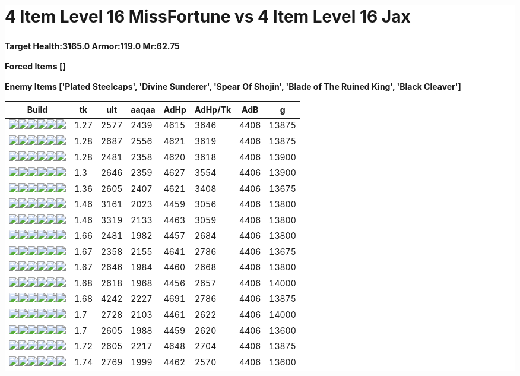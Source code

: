 










































# 4 Item Level 16 MissFortune vs 4 Item Level 16 Jax

**Target Health:3165.0 Armor:119.0 Mr:62.75**


**Forced Items []**


**Enemy Items ['Plated Steelcaps', 'Divine Sunderer', 'Spear Of Shojin', 'Blade of The Ruined King', 'Black Cleaver']**




Build | tk | ult | aaqaa | AdHp | AdHp/Tk | AdB | g
-|-|-|-|-|-|-|-
![](/item/6672.png)![](/item/3124.png)![](/item/3153.png)![](/item/3115.png)![](/item/1001.png)![](/item/1037.png)|1.27|2577|2439|4615|3646|4406|13875
![](/item/6672.png)![](/item/3124.png)![](/item/3153.png)![](/item/3091.png)![](/item/1001.png)![](/item/1037.png)|1.28|2687|2556|4621|3619|4406|13875
![](/item/6672.png)![](/item/3124.png)![](/item/3153.png)![](/item/3085.png)![](/item/1001.png)![](/item/1038.png)|1.28|2481|2358|4620|3618|4406|13900
![](/item/6672.png)![](/item/3124.png)![](/item/3153.png)![](/item/3046.png)![](/item/1001.png)![](/item/1038.png)|1.3|2646|2359|4627|3554|4406|13900
![](/item/6672.png)![](/item/3124.png)![](/item/3153.png)![](/item/3094.png)![](/item/1001.png)![](/item/1037.png)|1.36|2605|2407|4621|3408|4406|13675
![](/item/6672.png)![](/item/3124.png)![](/item/6676.png)![](/item/3094.png)![](/item/1001.png)![](/item/1038.png)|1.46|3161|2023|4459|3056|4406|13800
![](/item/6672.png)![](/item/3124.png)![](/item/3036.png)![](/item/3094.png)![](/item/1001.png)![](/item/1038.png)|1.46|3319|2133|4463|3059|4406|13800
![](/item/6672.png)![](/item/3124.png)![](/item/3091.png)![](/item/3085.png)![](/item/1001.png)![](/item/1038.png)|1.66|2481|1982|4457|2684|4406|13800
![](/item/3153.png)![](/item/3124.png)![](/item/3085.png)![](/item/3091.png)![](/item/1001.png)![](/item/1037.png)|1.67|2358|2155|4641|2786|4406|13675
![](/item/6672.png)![](/item/3124.png)![](/item/3091.png)![](/item/3046.png)![](/item/1001.png)![](/item/1038.png)|1.67|2646|1984|4460|2668|4406|13800
![](/item/6672.png)![](/item/3124.png)![](/item/3115.png)![](/item/3094.png)![](/item/1001.png)![](/item/1038.png)|1.68|2618|1968|4456|2657|4406|14000
![](/item/6671.png)![](/item/6676.png)![](/item/3036.png)![](/item/3153.png)![](/item/1001.png)![](/item/1037.png)|1.68|4242|2227|4691|2786|4406|13875
![](/item/6672.png)![](/item/3124.png)![](/item/3091.png)![](/item/3094.png)![](/item/1001.png)![](/item/1038.png)|1.7|2728|2103|4461|2622|4406|14000
![](/item/6672.png)![](/item/3124.png)![](/item/3095.png)![](/item/3085.png)![](/item/1001.png)![](/item/1038.png)|1.7|2605|1988|4459|2620|4406|13600
![](/item/3153.png)![](/item/3124.png)![](/item/3091.png)![](/item/3094.png)![](/item/1001.png)![](/item/1037.png)|1.72|2605|2217|4648|2704|4406|13875
![](/item/6672.png)![](/item/3124.png)![](/item/3095.png)![](/item/3046.png)![](/item/1001.png)![](/item/1038.png)|1.74|2769|1999|4462|2570|4406|13600